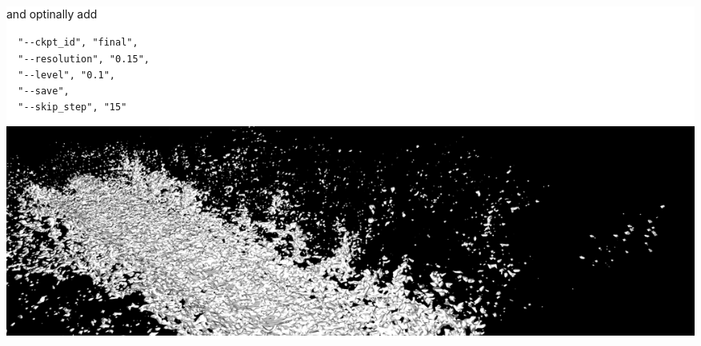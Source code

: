 and optinally add

      "--ckpt_id", "final", 
      "--resolution", "0.15",  
      "--level", "0.1", 
      "--save", 
      "--skip_step", "15"

<div align="center">
<img src="./../assets/ground_mesh.png" width="100%" />
</div>
